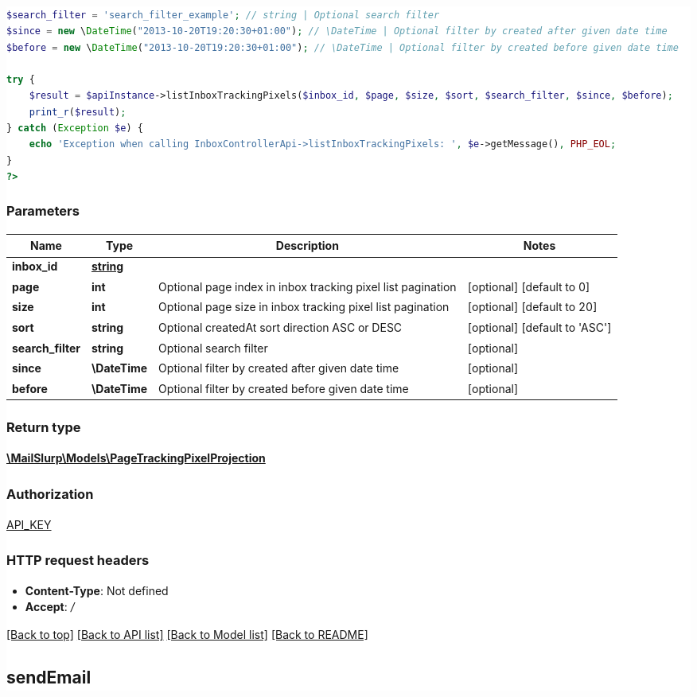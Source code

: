 ```php
$search_filter = 'search_filter_example'; // string | Optional search filter
$since = new \DateTime("2013-10-20T19:20:30+01:00"); // \DateTime | Optional filter by created after given date time
$before = new \DateTime("2013-10-20T19:20:30+01:00"); // \DateTime | Optional filter by created before given date time

try {
    $result = $apiInstance->listInboxTrackingPixels($inbox_id, $page, $size, $sort, $search_filter, $since, $before);
    print_r($result);
} catch (Exception $e) {
    echo 'Exception when calling InboxControllerApi->listInboxTrackingPixels: ', $e->getMessage(), PHP_EOL;
}
?>
```

### Parameters


Name | Type | Description  | Notes
------------- | ------------- | ------------- | -------------
 **inbox_id** | [**string**](../Model/)|  |
 **page** | **int**| Optional page index in inbox tracking pixel list pagination | [optional] [default to 0]
 **size** | **int**| Optional page size in inbox tracking pixel list pagination | [optional] [default to 20]
 **sort** | **string**| Optional createdAt sort direction ASC or DESC | [optional] [default to &#39;ASC&#39;]
 **search_filter** | **string**| Optional search filter | [optional]
 **since** | **\DateTime**| Optional filter by created after given date time | [optional]
 **before** | **\DateTime**| Optional filter by created before given date time | [optional]

### Return type

[**\MailSlurp\Models\PageTrackingPixelProjection**](../Model/PageTrackingPixelProjection)

### Authorization

[API_KEY](../../README#API_KEY)

### HTTP request headers

- **Content-Type**: Not defined
- **Accept**: */*

[[Back to top]](#) [[Back to API list]](../../README#documentation-for-api-endpoints)
[[Back to Model list]](../../README#documentation-for-models)
[[Back to README]](../../README)


## sendEmail
